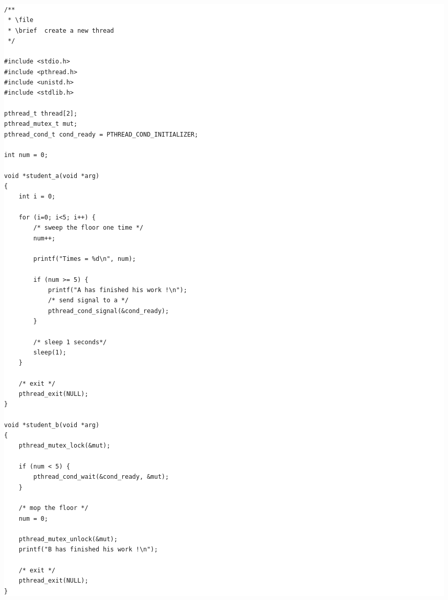     /**
     * \file
     * \brief  create a new thread
     */
    
    #include <stdio.h>
    #include <pthread.h>
    #include <unistd.h>
    #include <stdlib.h>
    
    pthread_t thread[2];
    pthread_mutex_t mut;
    pthread_cond_t cond_ready = PTHREAD_COND_INITIALIZER;
    
    int num = 0;
    
    void *student_a(void *arg)
    {
        int i = 0;
    
        for (i=0; i<5; i++) {
            /* sweep the floor one time */
            num++;
    
            printf("Times = %d\n", num);
    
            if (num >= 5) {
                printf("A has finished his work !\n");
                /* send signal to a */
                pthread_cond_signal(&cond_ready);
            }
    
            /* sleep 1 seconds*/
            sleep(1);
        }
    
        /* exit */
        pthread_exit(NULL);
    }
    
    void *student_b(void *arg)
    {  
        pthread_mutex_lock(&mut);
    
        if (num < 5) {
            pthread_cond_wait(&cond_ready, &mut);
        }
        
        /* mop the floor */
        num = 0;
    
        pthread_mutex_unlock(&mut);
        printf("B has finished his work !\n");
    
        /* exit */
        pthread_exit(NULL);
    }
    
